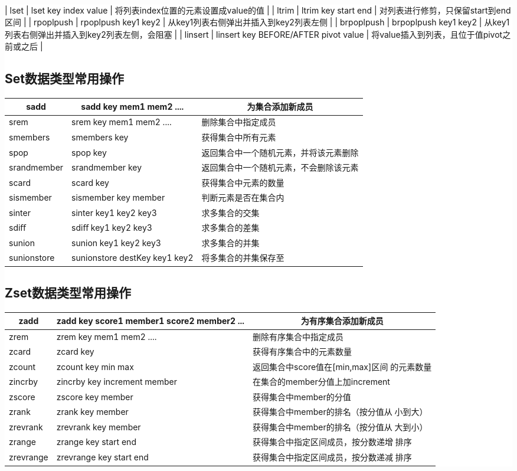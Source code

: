 | lset       | lset key index value                 | 将列表index位置的元素设置成value的值                         |
| ltrim      | ltrim key start end                  | 对列表进行修剪，只保留start到end区间                         |
| rpoplpush  | rpoplpush key1 key2                  | 从key1列表右侧弹出并插入到key2列表左侧                       |
| brpoplpush | brpoplpush key1 key2                 | 从key1列表右侧弹出并插入到key2列表左侧，会阻塞               |
| linsert    | linsert key BEFORE/AFTER pivot value | 将value插入到列表，且位于值pivot之前或之后                   |

## Set数据类型常用操作

| sadd        | sadd key mem1 mem2 ....       | 为集合添加新成员                       |
| ----------- | ----------------------------- | -------------------------------------- |
| srem        | srem key mem1 mem2 ....       | 删除集合中指定成员                     |
| smembers    | smembers key                  | 获得集合中所有元素                     |
| spop        | spop key                      | 返回集合中一个随机元素，并将该元素删除 |
| srandmember | srandmember key               | 返回集合中一个随机元素，不会删除该元素 |
| scard       | scard key                     | 获得集合中元素的数量                   |
| sismember   | sismember key member          | 判断元素是否在集合内                   |
| sinter      | sinter key1 key2 key3         | 求多集合的交集                         |
| sdiﬀ        | sdiﬀ key1 key2 key3           | 求多集合的差集                         |
| sunion      | sunion key1 key2 key3         | 求多集合的并集                         |
| sunionstore | sunionstore destKey key1 key2 | 将多集合的并集保存至                   |

## Zset数据类型常用操作

| zadd      | zadd key score1 member1 score2 member2 ... | 为有序集合添加新成员                        |
| --------- | ------------------------------------------ | ------------------------------------------- |
| zrem      | zrem key mem1 mem2 ....                    | 删除有序集合中指定成员                      |
| zcard     | zcard key                                  | 获得有序集合中的元素数量                    |
| zcount    | zcount key min max                         | 返回集合中score值在[min,max]区间 的元素数量 |
| zincrby   | zincrby key increment member               | 在集合的member分值上加increment             |
| zscore    | zscore key member                          | 获得集合中member的分值                      |
| zrank     | zrank key member                           | 获得集合中member的排名（按分值从 小到大）   |
| zrevrank  | zrevrank key member                        | 获得集合中member的排名（按分值从 大到小）   |
| zrange    | zrange key start end                       | 获得集合中指定区间成员，按分数递增 排序     |
| zrevrange | zrevrange key start end                    | 获得集合中指定区间成员，按分数递减 排序     |
